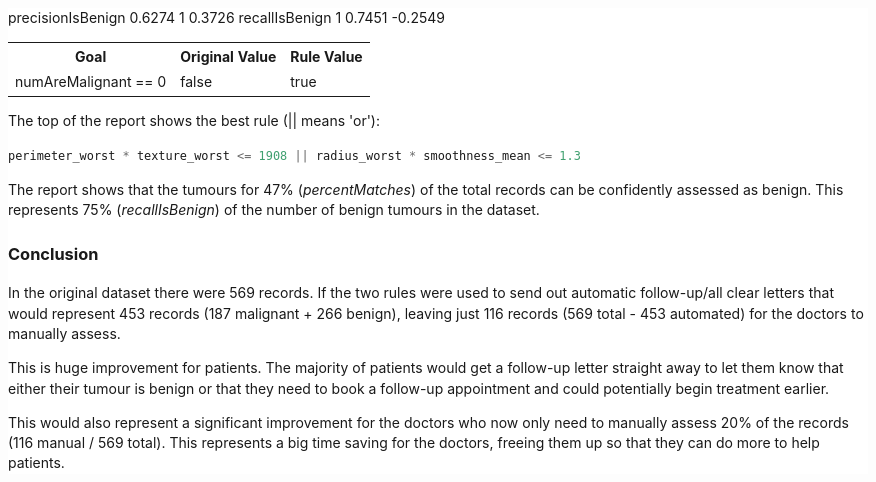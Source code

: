  <tr>
    <td>precisionIsBenign</td>
    <td>0.6274</td>
    <td>1</td>
    <td>0.3726</td>
  </tr>

  <tr>
    <td>recallIsBenign</td>
    <td>1</td>
    <td>0.7451</td>
    <td>-0.2549</td>
  </tr>
</table>


<table class="table table-bordered goals">
  <tr>
    <th>Goal</th><th>Original Value</th><th>Rule Value</th>
  </tr>

  <tr>
    <td>numAreMalignant == 0</td>
    <td class="goalPassed-false">
      false
    </td>
    <td class="goalPassed-true">
      true
    </td>
  </tr>
</table>

The top of the report shows the best rule (|| means 'or'):
``` go
perimeter_worst * texture_worst <= 1908 || radius_worst * smoothness_mean <= 1.3
```

The report shows that the tumours for 47% (_percentMatches_) of the total records can be confidently assessed as benign.  This represents 75% (_recallIsBenign_) of the number of benign tumours in the dataset.

### Conclusion
In the original dataset there were 569 records. If the two rules were used to send out automatic follow-up/all clear letters that would represent 453 records (187 malignant + 266 benign), leaving just 116 records (569 total - 453 automated) for the doctors to manually assess.

This is huge improvement for patients.  The majority of patients would get a follow-up letter straight away to let them know that either their tumour is benign or that they need to book a follow-up appointment and could potentially begin treatment earlier.

This would also represent a significant improvement for the doctors who now only need to manually assess 20% of the records (116 manual / 569 total).  This represents a big time saving for the doctors, freeing them up so that they can do more to help patients.
